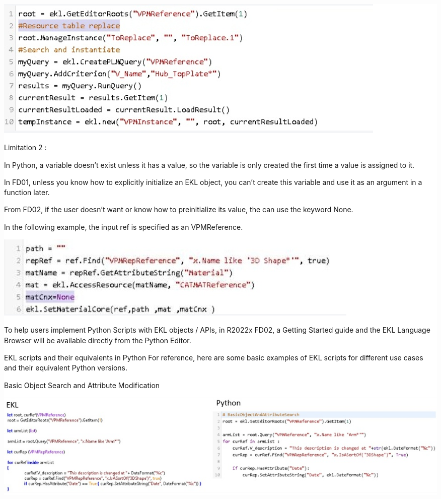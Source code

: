 ![](PythonAutomation\2022-04-29-13-15-41.png)


Limitation 2 :

In Python, a variable doesn’t exist unless it has a value, so the variable is only created the first time a value is assigned to it.

In FD01, unless you know how to explicitly initialize an EKL object, you can’t create this variable and use it as an argument in a function later.

From FD02, if the user doesn’t want or know how to preinitialize its value, the can use the keyword None.

In the following example, the input ref is specified as an VPMReference.


![](PythonAutomation\2022-04-29-13-15-51.png)

To help users implement Python Scripts with EKL objects / APIs, in R2022x FD02, a Getting Started guide and the EKL Language Browser will be available directly from the Python Editor.



EKL scripts and their equivalents in Python 
For reference, here are some basic examples of EKL scripts for different use cases and their equivalent Python versions.  

Basic Object Search and Attribute Modification

![](PythonAutomation\2022-04-29-13-16-02.png)
